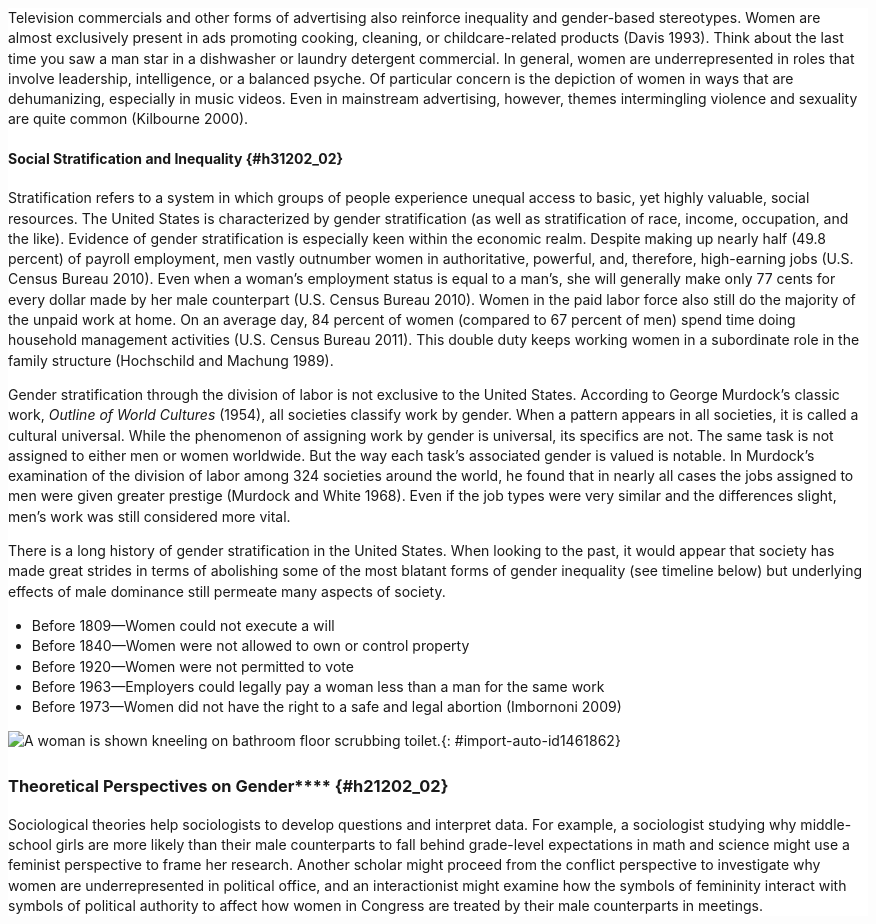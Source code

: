 Television commercials and other forms of advertising also reinforce inequality and gender-based stereotypes. Women are almost exclusively present in ads promoting cooking, cleaning, or childcare-related products (Davis 1993). Think about the last time you saw a man star in a dishwasher or laundry detergent commercial. In general, women are underrepresented in roles that involve leadership, intelligence, or a balanced psyche. Of particular concern is the depiction of women in ways that are dehumanizing, especially in music videos. Even in mainstream advertising, however, themes intermingling violence and sexuality are quite common (Kilbourne 2000).

#### Social Stratification and Inequality   {#h31202_02}

Stratification refers to a system in which groups of people experience unequal access to basic, yet highly valuable, social resources. The United States is characterized by gender stratification (as well as stratification of race, income, occupation, and the like). Evidence of gender stratification is especially keen within the economic realm. Despite making up nearly half (49.8 percent) of payroll employment, men vastly outnumber women in authoritative, powerful, and, therefore, high-earning jobs (U.S. Census Bureau 2010). Even when a woman’s employment status is equal to a man’s, she will generally make only 77 cents for every dollar made by her male counterpart (U.S. Census Bureau 2010). Women in the paid labor force also still do the majority of the unpaid work at home. On an average day, 84 percent of women (compared to 67 percent of men) spend time doing household management activities (U.S. Census Bureau 2011). This double duty keeps working women in a subordinate role in the family structure (Hochschild and Machung 1989).

Gender stratification through the division of labor is not exclusive to the United States. According to George Murdock’s classic work, *Outline of World Cultures* (1954), all societies classify work by gender. When a pattern appears in all societies, it is called a cultural universal. While the phenomenon of assigning work by gender is universal, its specifics are not. The same task is not assigned to either men or women worldwide. But the way each task’s associated gender is valued is notable. In Murdock’s examination of the division of labor among 324 societies around the world, he found that in nearly all cases the jobs assigned to men were given greater prestige (Murdock and White 1968). Even if the job types were very similar and the differences slight, men’s work was still considered more vital.

There is a long history of gender stratification in the United States. When looking to the past, it would appear that society has made great strides in terms of abolishing some of the most blatant forms of gender inequality (see timeline below) but underlying effects of male dominance still permeate many aspects of society.

* Before 1809—Women could not execute a will
* Before 1840—Women were not allowed to own or control property
* Before 1920—Women were not permitted to vote
* Before 1963—Employers could legally pay a woman less than a man for the same work
* Before 1973—Women did not have the right to a safe and legal abortion (Imbornoni 2009)

 ![A woman is shown kneeling on bathroom floor scrubbing toilet.](../resources/Figure_12_02_04a.jpg "In some cultures, women do all of the household chores with no help from men, as doing housework is a sign of weakness, considered by society as a feminine trait. (Photo courtesy of Evil Erin/flickr) "){: #import-auto-id1461862}

### Theoretical Perspectives on Gender****   {#h21202_02}

Sociological theories help sociologists to develop questions and interpret data. For example, a sociologist studying why middle-school girls are more likely than their male counterparts to fall behind grade-level expectations in math and science might use a feminist perspective to frame her research. Another scholar might proceed from the conflict perspective to investigate why women are underrepresented in political office, and an interactionist might examine how the symbols of femininity interact with symbols of political authority to affect how women in Congress are treated by their male counterparts in meetings.
